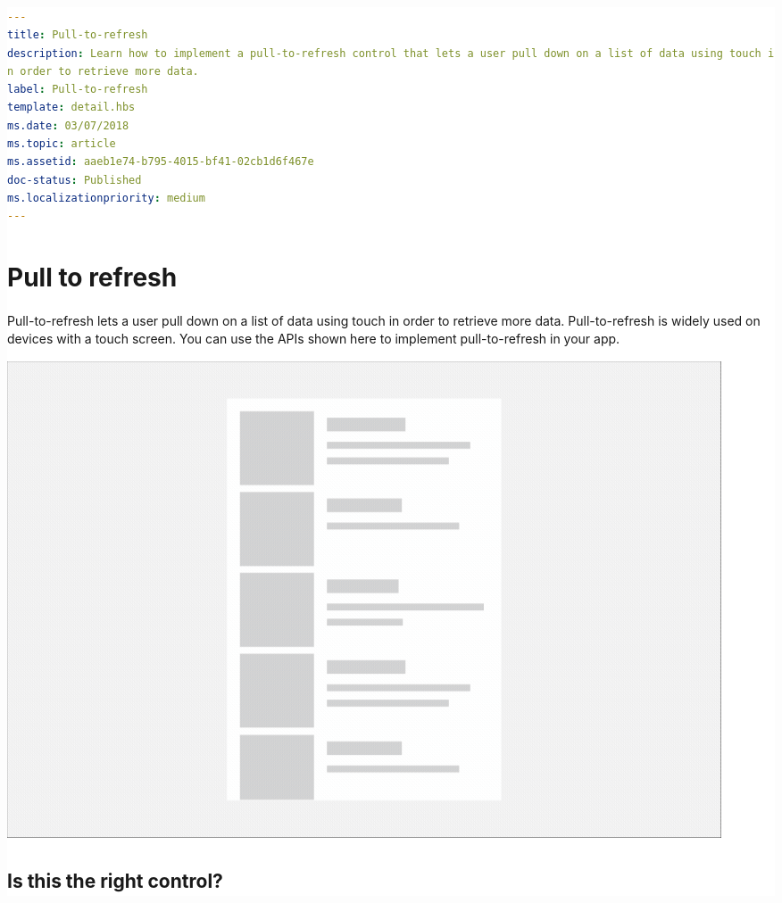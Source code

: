 ```yaml
---
title: Pull-to-refresh
description: Learn how to implement a pull-to-refresh control that lets a user pull down on a list of data using touch in order to retrieve more data.
label: Pull-to-refresh
template: detail.hbs
ms.date: 03/07/2018
ms.topic: article
ms.assetid: aaeb1e74-b795-4015-bf41-02cb1d6f467e
doc-status: Published
ms.localizationpriority: medium
---
```

# Pull to refresh

Pull-to-refresh lets a user pull down on a list of data using touch in order to retrieve more data. Pull-to-refresh is widely used on devices with a touch screen. You can use the APIs shown here to implement pull-to-refresh in your app.

![pull-to-refresh gif](images/pull-to-refresh.gif)

## Is this the right control?
